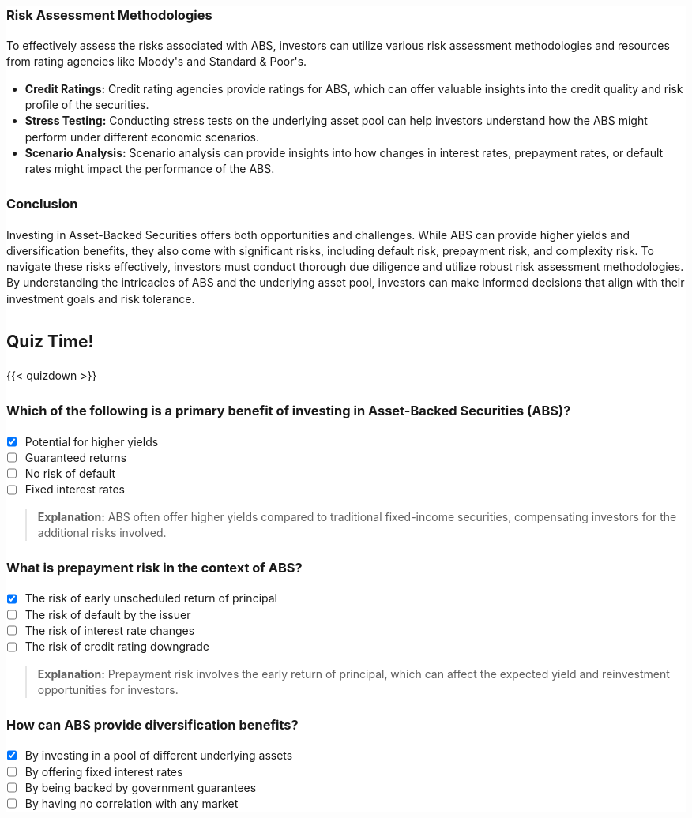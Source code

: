 ### Risk Assessment Methodologies

To effectively assess the risks associated with ABS, investors can utilize various risk assessment methodologies and resources from rating agencies like Moody's and Standard & Poor's.

- **Credit Ratings:** Credit rating agencies provide ratings for ABS, which can offer valuable insights into the credit quality and risk profile of the securities.
- **Stress Testing:** Conducting stress tests on the underlying asset pool can help investors understand how the ABS might perform under different economic scenarios.
- **Scenario Analysis:** Scenario analysis can provide insights into how changes in interest rates, prepayment rates, or default rates might impact the performance of the ABS.

### Conclusion

Investing in Asset-Backed Securities offers both opportunities and challenges. While ABS can provide higher yields and diversification benefits, they also come with significant risks, including default risk, prepayment risk, and complexity risk. To navigate these risks effectively, investors must conduct thorough due diligence and utilize robust risk assessment methodologies. By understanding the intricacies of ABS and the underlying asset pool, investors can make informed decisions that align with their investment goals and risk tolerance.

## Quiz Time!

{{< quizdown >}}

### Which of the following is a primary benefit of investing in Asset-Backed Securities (ABS)?

- [x] Potential for higher yields
- [ ] Guaranteed returns
- [ ] No risk of default
- [ ] Fixed interest rates

> **Explanation:** ABS often offer higher yields compared to traditional fixed-income securities, compensating investors for the additional risks involved.

### What is prepayment risk in the context of ABS?

- [x] The risk of early unscheduled return of principal
- [ ] The risk of default by the issuer
- [ ] The risk of interest rate changes
- [ ] The risk of credit rating downgrade

> **Explanation:** Prepayment risk involves the early return of principal, which can affect the expected yield and reinvestment opportunities for investors.

### How can ABS provide diversification benefits?

- [x] By investing in a pool of different underlying assets
- [ ] By offering fixed interest rates
- [ ] By being backed by government guarantees
- [ ] By having no correlation with any market
